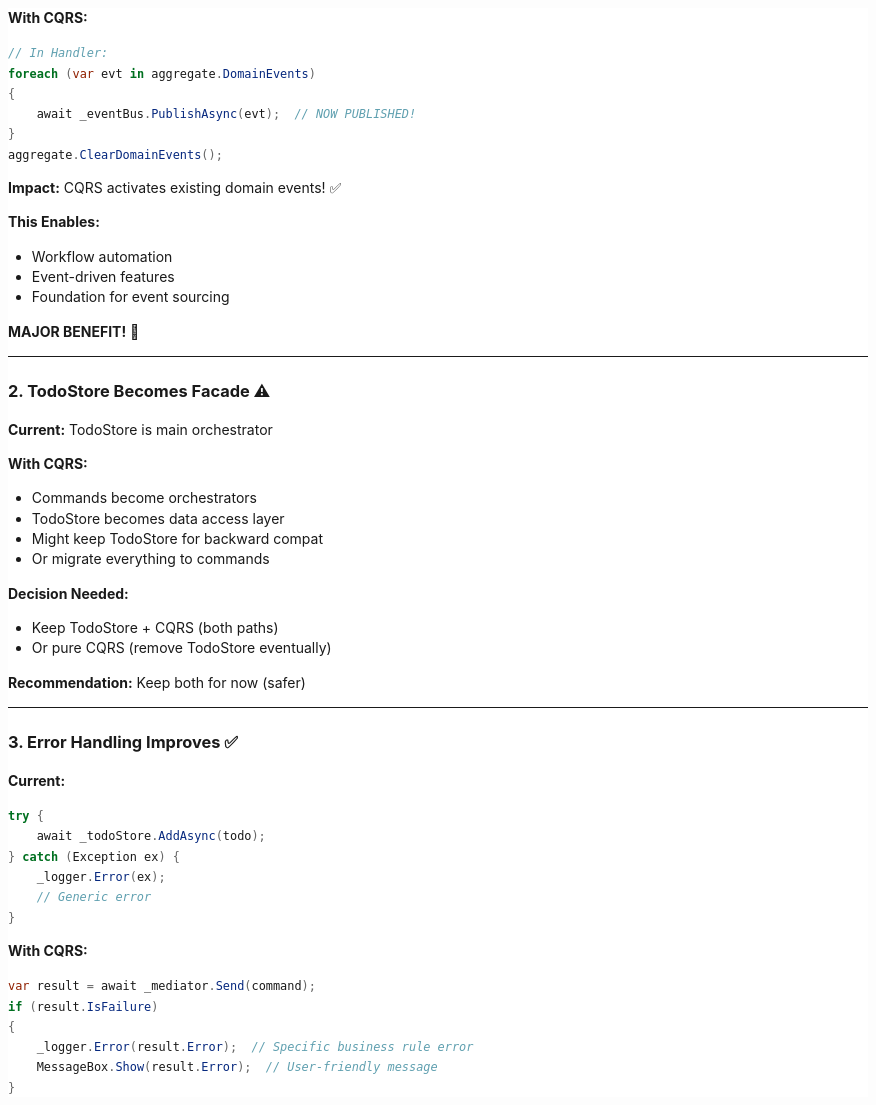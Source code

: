 **With CQRS:**
```csharp
// In Handler:
foreach (var evt in aggregate.DomainEvents)
{
    await _eventBus.PublishAsync(evt);  // NOW PUBLISHED!
}
aggregate.ClearDomainEvents();
```

**Impact:** CQRS activates existing domain events! ✅

**This Enables:**
- Workflow automation
- Event-driven features
- Foundation for event sourcing

**MAJOR BENEFIT!** 🎉

---

### **2. TodoStore Becomes Facade** ⚠️

**Current:** TodoStore is main orchestrator

**With CQRS:**
- Commands become orchestrators
- TodoStore becomes data access layer
- Might keep TodoStore for backward compat
- Or migrate everything to commands

**Decision Needed:**
- Keep TodoStore + CQRS (both paths)
- Or pure CQRS (remove TodoStore eventually)

**Recommendation:** Keep both for now (safer)

---

### **3. Error Handling Improves** ✅

**Current:**
```csharp
try {
    await _todoStore.AddAsync(todo);
} catch (Exception ex) {
    _logger.Error(ex);
    // Generic error
}
```

**With CQRS:**
```csharp
var result = await _mediator.Send(command);
if (result.IsFailure)
{
    _logger.Error(result.Error);  // Specific business rule error
    MessageBox.Show(result.Error);  // User-friendly message
}
```
